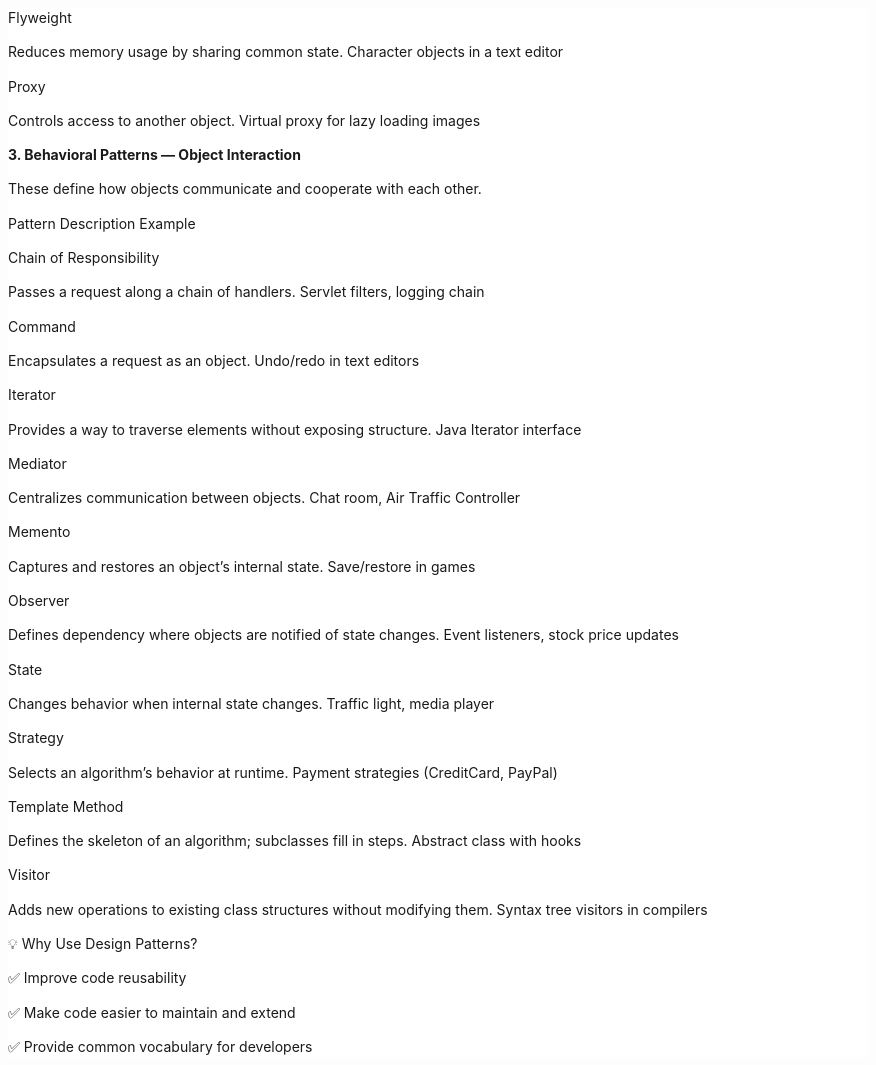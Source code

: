 Flyweight	

Reduces memory usage by sharing common state.	Character objects in a text editor

Proxy	

Controls access to another object.	Virtual proxy for lazy loading images

**3. Behavioral Patterns — Object Interaction**

These define how objects communicate and cooperate with each other.

Pattern	Description	Example

Chain of Responsibility	

Passes a request along a chain of handlers.	Servlet filters, logging chain

Command	

Encapsulates a request as an object.	Undo/redo in text editors

Iterator	

Provides a way to traverse elements without exposing structure.	Java Iterator interface

Mediator	

Centralizes communication between objects.	Chat room, Air Traffic Controller

Memento	

Captures and restores an object’s internal state.	Save/restore in games

Observer	

Defines dependency where objects are notified of state changes.	Event listeners, stock price updates

State	

Changes behavior when internal state changes.	Traffic light, media player

Strategy	

Selects an algorithm’s behavior at runtime.	Payment strategies (CreditCard, PayPal)

Template Method	

Defines the skeleton of an algorithm; subclasses fill in steps.	Abstract class with hooks

Visitor	

Adds new operations to existing class structures without modifying them.	Syntax tree visitors in compilers


💡 Why Use Design Patterns?

✅ Improve code reusability

✅ Make code easier to maintain and extend

✅ Provide common vocabulary for developers

